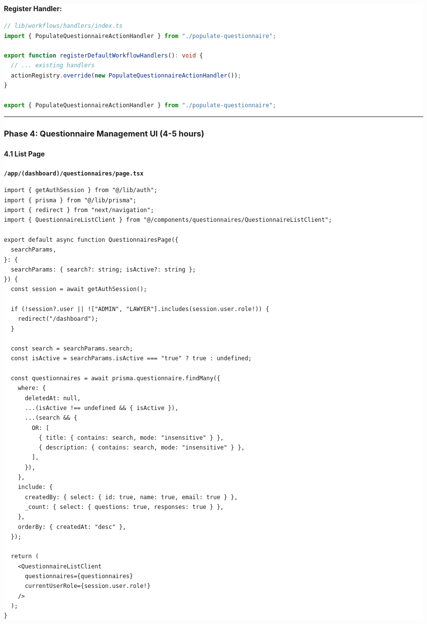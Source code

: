 **Register Handler:**
```typescript
// lib/workflows/handlers/index.ts
import { PopulateQuestionnaireActionHandler } from "./populate-questionnaire";

export function registerDefaultWorkflowHandlers(): void {
  // ... existing handlers
  actionRegistry.override(new PopulateQuestionnaireActionHandler());
}

export { PopulateQuestionnaireActionHandler } from "./populate-questionnaire";
```

---

### Phase 4: Questionnaire Management UI (4-5 hours)

#### 4.1 List Page

**`/app/(dashboard)/questionnaires/page.tsx`**
```tsx
import { getAuthSession } from "@/lib/auth";
import { prisma } from "@/lib/prisma";
import { redirect } from "next/navigation";
import { QuestionnaireListClient } from "@/components/questionnaires/QuestionnaireListClient";

export default async function QuestionnairesPage({
  searchParams,
}: {
  searchParams: { search?: string; isActive?: string };
}) {
  const session = await getAuthSession();
  
  if (!session?.user || !["ADMIN", "LAWYER"].includes(session.user.role!)) {
    redirect("/dashboard");
  }

  const search = searchParams.search;
  const isActive = searchParams.isActive === "true" ? true : undefined;

  const questionnaires = await prisma.questionnaire.findMany({
    where: {
      deletedAt: null,
      ...(isActive !== undefined && { isActive }),
      ...(search && {
        OR: [
          { title: { contains: search, mode: "insensitive" } },
          { description: { contains: search, mode: "insensitive" } },
        ],
      }),
    },
    include: {
      createdBy: { select: { id: true, name: true, email: true } },
      _count: { select: { questions: true, responses: true } },
    },
    orderBy: { createdAt: "desc" },
  });

  return (
    <QuestionnaireListClient
      questionnaires={questionnaires}
      currentUserRole={session.user.role!}
    />
  );
}
```